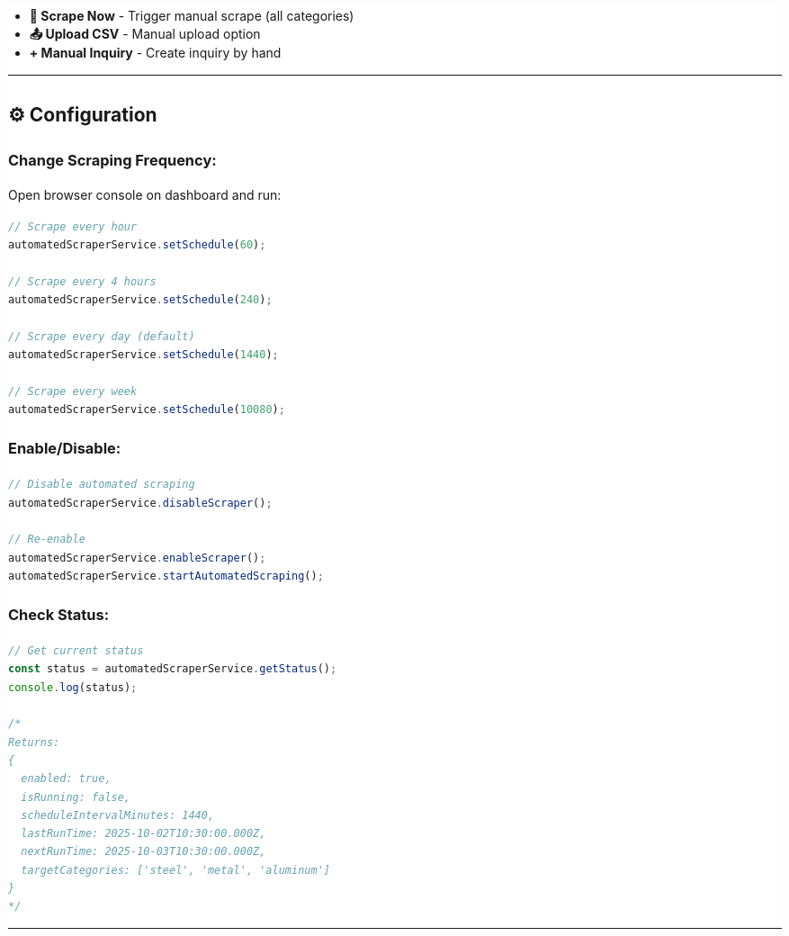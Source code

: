 - **🎯 Scrape Now** - Trigger manual scrape (all categories)
- **📤 Upload CSV** - Manual upload option
- **+ Manual Inquiry** - Create inquiry by hand

---

## ⚙️ Configuration

### Change Scraping Frequency:

Open browser console on dashboard and run:

```javascript
// Scrape every hour
automatedScraperService.setSchedule(60);

// Scrape every 4 hours
automatedScraperService.setSchedule(240);

// Scrape every day (default)
automatedScraperService.setSchedule(1440);

// Scrape every week
automatedScraperService.setSchedule(10080);
```

### Enable/Disable:

```javascript
// Disable automated scraping
automatedScraperService.disableScraper();

// Re-enable
automatedScraperService.enableScraper();
automatedScraperService.startAutomatedScraping();
```

### Check Status:

```javascript
// Get current status
const status = automatedScraperService.getStatus();
console.log(status);

/*
Returns:
{
  enabled: true,
  isRunning: false,
  scheduleIntervalMinutes: 1440,
  lastRunTime: 2025-10-02T10:30:00.000Z,
  nextRunTime: 2025-10-03T10:30:00.000Z,
  targetCategories: ['steel', 'metal', 'aluminum']
}
*/
```

---